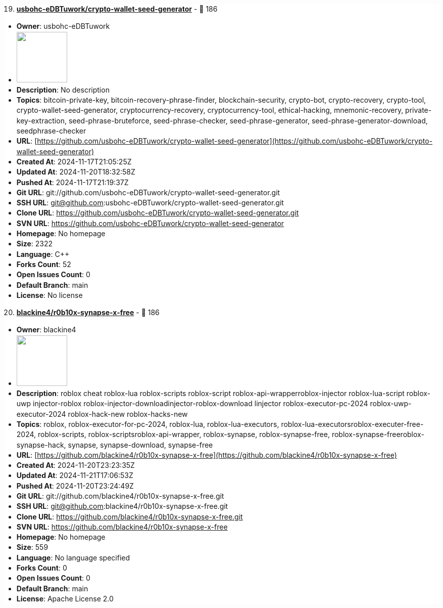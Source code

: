 19. **[usbohc-eDBTuwork/crypto-wallet-seed-generator](https://github.com/usbohc-eDBTuwork/crypto-wallet-seed-generator)** - 🌟 186
   - **Owner**: usbohc-eDBTuwork
   - <img src="https://avatars.githubusercontent.com/u/182030572?v=4" width="100" height="100">
   - **Description**: No description
   - **Topics**: bitcoin-private-key, bitcoin-recovery-phrase-finder, blockchain-security, crypto-bot, crypto-recovery, crypto-tool, crypto-wallet-seed-generator, cryptocurrency-recovery, cryptocurrency-tool, ethical-hacking, mnemonic-recovery, private-key-extraction, seed-phrase-bruteforce, seed-phrase-checker, seed-phrase-generator, seed-phrase-generator-download, seedphrase-checker
   - **URL**: [https://github.com/usbohc-eDBTuwork/crypto-wallet-seed-generator](https://github.com/usbohc-eDBTuwork/crypto-wallet-seed-generator)
   - **Created At**: 2024-11-17T21:05:25Z
   - **Updated At**: 2024-11-20T18:32:58Z
   - **Pushed At**: 2024-11-17T21:19:37Z
   - **Git URL**: git://github.com/usbohc-eDBTuwork/crypto-wallet-seed-generator.git
   - **SSH URL**: git@github.com:usbohc-eDBTuwork/crypto-wallet-seed-generator.git
   - **Clone URL**: https://github.com/usbohc-eDBTuwork/crypto-wallet-seed-generator.git
   - **SVN URL**: https://github.com/usbohc-eDBTuwork/crypto-wallet-seed-generator
   - **Homepage**: No homepage
   - **Size**: 2322
   - **Language**: C++
   - **Forks Count**: 52
   - **Open Issues Count**: 0
   - **Default Branch**: main
   - **License**: No license

20. **[blackine4/r0b10x-synapse-x-free](https://github.com/blackine4/r0b10x-synapse-x-free)** - 🌟 186
   - **Owner**: blackine4
   - <img src="https://avatars.githubusercontent.com/u/187353434?v=4" width="100" height="100">
   - **Description**: roblox cheat roblox-lua roblox-scripts roblox-script roblox-api-wrapperroblox-injector roblox-lua-script roblox-uwp injector-roblox roblox-injector-downloadinjector-roblox-download linjector roblox-executor-pc-2024 roblox-uwp-executor-2024 roblox-hack-new roblox-hacks-new
   - **Topics**: roblox, roblox-executor-for-pc-2024, roblox-lua, roblox-lua-executors, roblox-lua-executorsroblox-executer-free-2024, roblox-scripts, roblox-scriptsroblox-api-wrapper, roblox-synapse, roblox-synapse-free, roblox-synapse-freeroblox-synapse-hack, synapse, synapse-download, synapse-free
   - **URL**: [https://github.com/blackine4/r0b10x-synapse-x-free](https://github.com/blackine4/r0b10x-synapse-x-free)
   - **Created At**: 2024-11-20T23:23:35Z
   - **Updated At**: 2024-11-21T17:06:53Z
   - **Pushed At**: 2024-11-20T23:24:49Z
   - **Git URL**: git://github.com/blackine4/r0b10x-synapse-x-free.git
   - **SSH URL**: git@github.com:blackine4/r0b10x-synapse-x-free.git
   - **Clone URL**: https://github.com/blackine4/r0b10x-synapse-x-free.git
   - **SVN URL**: https://github.com/blackine4/r0b10x-synapse-x-free
   - **Homepage**: No homepage
   - **Size**: 559
   - **Language**: No language specified
   - **Forks Count**: 0
   - **Open Issues Count**: 0
   - **Default Branch**: main
   - **License**: Apache License 2.0
